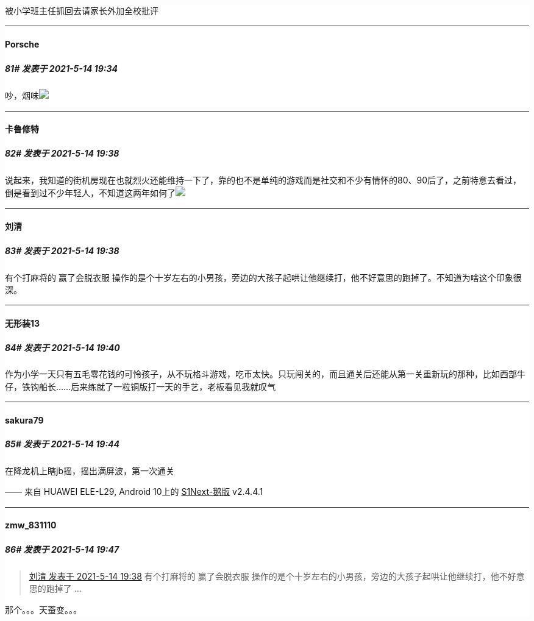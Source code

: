 
被小学班主任抓回去请家长外加全校批评


*****

####  Porsche  
##### 81#       发表于 2021-5-14 19:34


吵，烟味<img src="https://static.saraba1st.com/image/smiley/face2017/003.png" referrerpolicy="no-referrer">


*****

####  卡鲁修特  
##### 82#       发表于 2021-5-14 19:38


说起来，我知道的街机房现在也就烈火还能维持一下了，靠的也不是单纯的游戏而是社交和不少有情怀的80、90后了，之前特意去看过，倒是看到过不少年轻人，不知道这两年如何了<img src="https://static.saraba1st.com/image/smiley/face2017/001.png" referrerpolicy="no-referrer">


*****

####  刘清  
##### 83#       发表于 2021-5-14 19:38


有个打麻将的 赢了会脱衣服 操作的是个十岁左右的小男孩，旁边的大孩子起哄让他继续打，他不好意思的跑掉了。不知道为啥这个印象很深。


*****

####  无形装13  
##### 84#       发表于 2021-5-14 19:40


作为小学一天只有五毛零花钱的可怜孩子，从不玩格斗游戏，吃币太快。只玩闯关的，而且通关后还能从第一关重新玩的那种，比如西部牛仔，铁钩船长……后来练就了一粒铜版打一天的手艺，老板看见我就叹气


*****

####  sakura79  
##### 85#       发表于 2021-5-14 19:44


在降龙机上瞎jb摇，摇出满屏波，第一次通关

—— 来自 HUAWEI ELE-L29, Android 10上的 [S1Next-鹅版](https://github.com/ykrank/S1-Next/releases) v2.4.4.1


*****

####  zmw_831110  
##### 86#       发表于 2021-5-14 19:47


<blockquote><a href="httphttps://bbs.saraba1st.com/2b/forum.php?mod=redirect&amp;goto=findpost&amp;pid=51251547&amp;ptid=2004042" target="_blank">刘清 发表于 2021-5-14 19:38</a>
有个打麻将的 赢了会脱衣服 操作的是个十岁左右的小男孩，旁边的大孩子起哄让他继续打，他不好意思的跑掉了 ...</blockquote>
那个。。。天蚕变。。。
